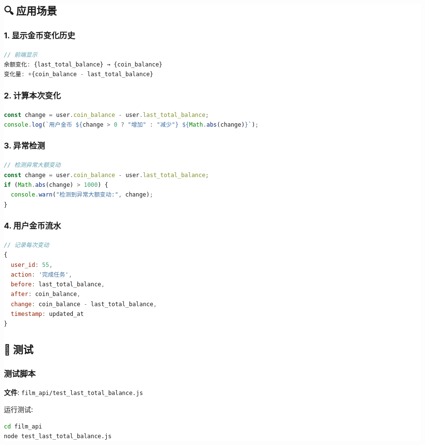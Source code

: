 ## 🔍 应用场景

### 1. 显示金币变化历史

```javascript
// 前端显示
余额变化: {last_total_balance} → {coin_balance}
变化量: +{coin_balance - last_total_balance}
```

### 2. 计算本次变化

```javascript
const change = user.coin_balance - user.last_total_balance;
console.log(`用户金币 ${change > 0 ? "增加" : "减少"} ${Math.abs(change)}`);
```

### 3. 异常检测

```javascript
// 检测异常大额变动
const change = user.coin_balance - user.last_total_balance;
if (Math.abs(change) > 1000) {
  console.warn("检测到异常大额变动:", change);
}
```

### 4. 用户金币流水

```javascript
// 记录每次变动
{
  user_id: 55,
  action: '完成任务',
  before: last_total_balance,
  after: coin_balance,
  change: coin_balance - last_total_balance,
  timestamp: updated_at
}
```

## 🧪 测试

### 测试脚本

**文件**: `film_api/test_last_total_balance.js`

运行测试:

```bash
cd film_api
node test_last_total_balance.js
```
